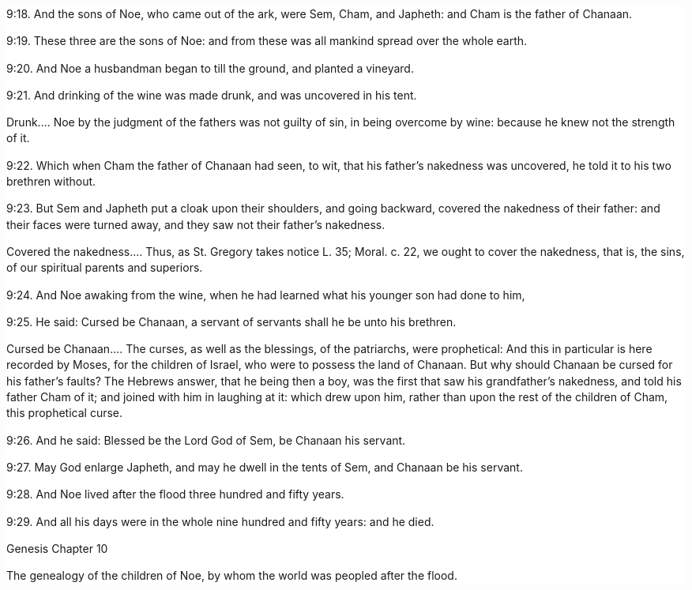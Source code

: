 9:18. And the sons of Noe, who came out of the ark, were Sem, Cham, and
Japheth: and Cham is the father of Chanaan.

9:19. These three are the sons of Noe: and from these was all mankind
spread over the whole earth.

9:20. And Noe a husbandman began to till the ground, and planted a
vineyard.

9:21. And drinking of the wine was made drunk, and was uncovered in his
tent.

Drunk.... Noe by the judgment of the fathers was not guilty of sin, in
being overcome by wine: because he knew not the strength of it.

9:22. Which when Cham the father of Chanaan had seen, to wit, that his
father’s nakedness was uncovered, he told it to his two brethren
without.

9:23. But Sem and Japheth put a cloak upon their shoulders, and going
backward, covered the nakedness of their father: and their faces were
turned away, and they saw not their father’s nakedness.

Covered the nakedness.... Thus, as St. Gregory takes notice L. 35;
Moral. c. 22, we ought to cover the nakedness, that is, the sins, of
our spiritual parents and superiors.

9:24. And Noe awaking from the wine, when he had learned what his
younger son had done to him,

9:25. He said: Cursed be Chanaan, a servant of servants shall he be
unto his brethren.

Cursed be Chanaan.... The curses, as well as the blessings, of the
patriarchs, were prophetical: And this in particular is here recorded
by Moses, for the children of Israel, who were to possess the land of
Chanaan. But why should Chanaan be cursed for his father’s faults? The
Hebrews answer, that he being then a boy, was the first that saw his
grandfather’s nakedness, and told his father Cham of it; and joined
with him in laughing at it: which drew upon him, rather than upon the
rest of the children of Cham, this prophetical curse.

9:26. And he said: Blessed be the Lord God of Sem, be Chanaan his
servant.

9:27. May God enlarge Japheth, and may he dwell in the tents of Sem,
and Chanaan be his servant.

9:28. And Noe lived after the flood three hundred and fifty years.

9:29. And all his days were in the whole nine hundred and fifty years:
and he died.


Genesis Chapter 10

The genealogy of the children of Noe, by whom the world was peopled
after the flood.
